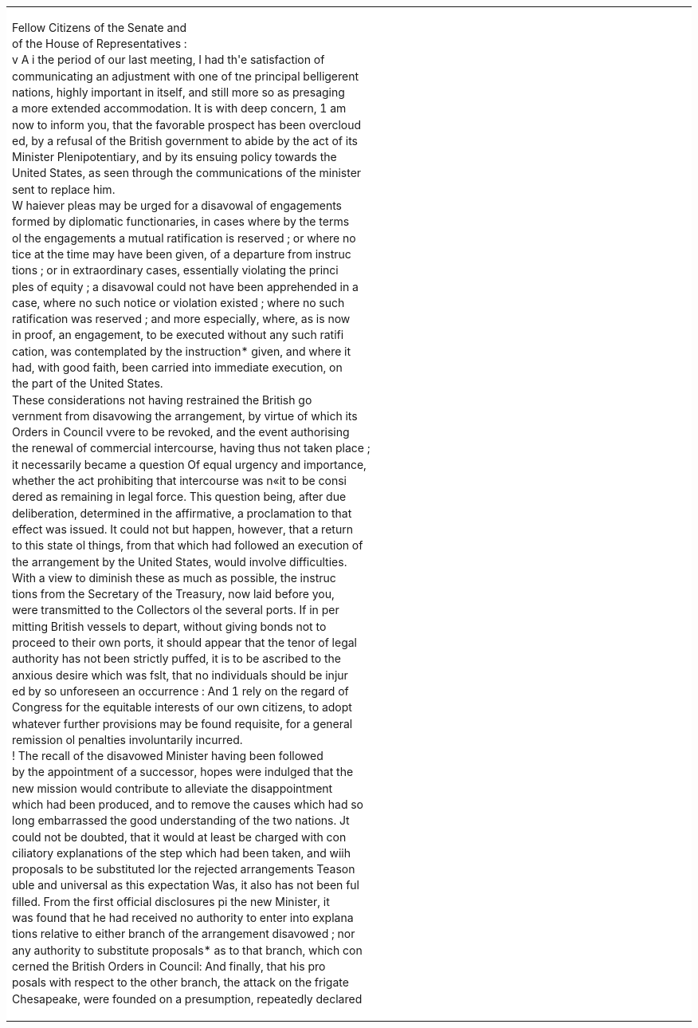 <table style="width: 100%;"><tr><td style="width: 50%">

  
  
Fellow Citizens of the Senate and  
of the House of Representatives :  
v A i the period of our last meeting, I had th&#x27;e satisfaction of  
communicating an adjustment with one of tne principal belligerent  
nations, highly important in itself, and still more so as presaging  
a more extended accommodation. It is with deep concern, 1 am  
now to inform you, that the favorable prospect has been overcloud­  
ed, by a refusal of the British government to abide by the act of its  
Minister Plenipotentiary, and by its ensuing policy towards the  
United States, as seen through the communications of the minister  
sent to replace him.  
W haiever pleas may be urged for a disavowal of engagements  
formed by diplomatic functionaries, in cases where by the terms  
ol the engagements a mutual ratification is reserved ; or where no­  
tice at the time may have been given, of a departure from instruc­  
tions ; or in extraordinary cases, essentially violating the princi­  
ples of equity ; a disavowal could not have been apprehended in a  
case, where no such notice or violation existed ; where no such  
ratification was reserved ; and more especially, where, as is now  
in proof, an engagement, to be executed without any such ratifi­  
cation, was contemplated by the instruction* given, and where it  
had, with good faith, been carried into immediate execution, on  
the part of the United States.  
These considerations not having restrained the British go­  
vernment from disavowing the arrangement, by virtue of which its  
Orders in Council vvere to be revoked, and the event authorising  
the renewal of commercial intercourse, having thus not taken place ;  
it necessarily became a question Of equal urgency and importance,  
whether the act prohibiting that intercourse was n«it to be consi­  
dered as remaining in legal force. This question being, after due  
deliberation, determined in the affirmative, a proclamation to that  
effect was issued. It could not but happen, however, that a return  
to this state ol things, from that which had followed an execution of  
the arrangement by the United States, would involve difficulties.  
With a view to diminish these as much as possible, the instruc­  
tions from the Secretary of the Treasury, now laid before you,  
were transmitted to the Collectors ol the several ports. If in per­  
mitting British vessels to depart, without giving bonds not to  
proceed to their own ports, it should appear that the tenor of legal  
authority has not been strictly puffed, it is to be ascribed to the  
anxious desire which was fslt, that no individuals should be injur­  
ed by so unforeseen an occurrence : And 1 rely on the regard of  
Congress for the equitable interests of our own citizens, to adopt  
whatever further provisions may be found requisite, for a general  
remission ol penalties involuntarily incurred.  
! The recall of the disavowed Minister having been followed  
by the appointment of a successor, hopes were indulged that the  
new mission would contribute to alleviate the disappointment  
which had been produced, and to remove the causes which had so  
long embarrassed the good understanding of the two nations. Jt  
could not be doubted, that it would at least be charged with con­  
ciliatory explanations of the step which had been taken, and wiih  
proposals to be substituted lor the rejected arrangements Teason­  
uble and universal as this expectation Was, it also has not been ful­  
filled. From the first official disclosures pi the new Minister, it  
was found that he had received no authority to enter into explana­  
tions relative to either branch of the arrangement disavowed ; nor  
any authority to substitute proposals* as to that branch, which con­  
cerned the British Orders in Council: And finally, that his pro­  
posals with respect to the other branch, the attack on the frigate  
Chesapeake, were founded on a presumption, repeatedly declared  